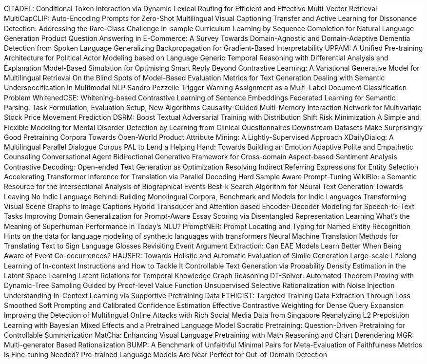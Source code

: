 CITADEL: Conditional Token Interaction via Dynamic Lexical Routing for Efficient and Effective Multi-Vector Retrieval
MultiCapCLIP: Auto-Encoding Prompts for Zero-Shot Multilingual Visual Captioning
Transfer and Active Learning for Dissonance Detection: Addressing the Rare-Class Challenge
In-sample Curriculum Learning by Sequence Completion for Natural Language Generation
Product Question Answering in E-Commerce: A Survey
Towards Domain-Agnostic and Domain-Adaptive Dementia Detection from Spoken Language
Generalizing Backpropagation for Gradient-Based Interpretability
UPPAM: A Unified Pre-training Architecture for Political Actor Modeling based on Language
Generic Temporal Reasoning with Differential Analysis and Explanation
Model-Based Simulation for Optimising Smart Reply
Beyond Contrastive Learning: A Variational Generative Model for Multilingual Retrieval
On the Blind Spots of Model-Based Evaluation Metrics for Text Generation
Dealing with Semantic Underspecification in Multimodal NLP
Sandro Pezzelle
Trigger Warning Assignment as a Multi-Label Document Classification Problem
WhitenedCSE: Whitening-based Contrastive Learning of Sentence Embeddings
Federated Learning for Semantic Parsing: Task Formulation, Evaluation Setup, New Algorithms
Causality-Guided Multi-Memory Interaction Network for Multivariate Stock Price Movement Prediction
DSRM: Boost Textual Adversarial Training with Distribution Shift Risk Minimization
A Simple and Flexible Modeling for Mental Disorder Detection by Learning from Clinical Questionnaires
Downstream Datasets Make Surprisingly Good Pretraining Corpora
Towards Open-World Product Attribute Mining: A Lightly-Supervised Approach
XDailyDialog: A Multilingual Parallel Dialogue Corpus
PAL to Lend a Helping Hand: Towards Building an Emotion Adaptive Polite and Empathetic Counseling Conversational Agent
Bidirectional Generative Framework for Cross-domain Aspect-based Sentiment Analysis
Contrastive Decoding: Open-ended Text Generation as Optimization
Resolving Indirect Referring Expressions for Entity Selection
Accelerating Transformer Inference for Translation via Parallel Decoding
Hard Sample Aware Prompt-Tuning
WikiBio: a Semantic Resource for the Intersectional Analysis of Biographical Events
Best-k Search Algorithm for Neural Text Generation
Towards Leaving No Indic Language Behind: Building Monolingual Corpora, Benchmark and Models for Indic Languages
Transforming Visual Scene Graphs to Image Captions
Hybrid Transducer and Attention based Encoder-Decoder Modeling for Speech-to-Text Tasks
Improving Domain Generalization for Prompt-Aware Essay Scoring via Disentangled Representation Learning
What’s the Meaning of Superhuman Performance in Today’s NLU?
PromptNER: Prompt Locating and Typing for Named Entity Recognition
Hints on the data for language modeling of synthetic languages with transformers
Neural Machine Translation Methods for Translating Text to Sign Language Glosses
Revisiting Event Argument Extraction: Can EAE Models Learn Better When Being Aware of Event Co-occurrences?
HAUSER: Towards Holistic and Automatic Evaluation of Simile Generation
Large-scale Lifelong Learning of In-context Instructions and How to Tackle It
Controllable Text Generation via Probability Density Estimation in the Latent Space
Learning Latent Relations for Temporal Knowledge Graph Reasoning
DT-Solver: Automated Theorem Proving with Dynamic-Tree Sampling Guided by Proof-level Value Function
Unsupervised Selective Rationalization with Noise Injection
Understanding In-Context Learning via Supportive Pretraining Data
ETHICIST: Targeted Training Data Extraction Through Loss Smoothed Soft Prompting and Calibrated Confidence Estimation
Effective Contrastive Weighting for Dense Query Expansion
Improving the Detection of Multilingual Online Attacks with Rich Social Media Data from Singapore
Reanalyzing L2 Preposition Learning with Bayesian Mixed Effects and a Pretrained Language Model
Socratic Pretraining: Question-Driven Pretraining for Controllable Summarization
MatCha: Enhancing Visual Language Pretraining with Math Reasoning and Chart Derendering
MGR: Multi-generator Based Rationalization
BUMP: A Benchmark of Unfaithful Minimal Pairs for Meta-Evaluation of Faithfulness Metrics
Is Fine-tuning Needed? Pre-trained Language Models Are Near Perfect for Out-of-Domain Detection